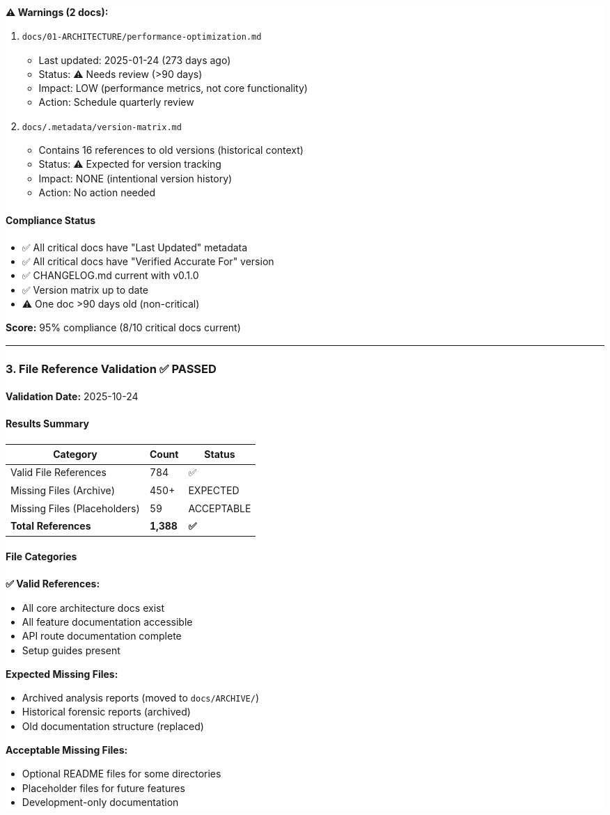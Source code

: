 **⚠️ Warnings (2 docs):**

1. `docs/01-ARCHITECTURE/performance-optimization.md`
   - Last updated: 2025-01-24 (273 days ago)
   - Status: ⚠️ Needs review (>90 days)
   - Impact: LOW (performance metrics, not core functionality)
   - Action: Schedule quarterly review

2. `docs/.metadata/version-matrix.md`
   - Contains 16 references to old versions (historical context)
   - Status: ⚠️ Expected for version tracking
   - Impact: NONE (intentional version history)
   - Action: No action needed

#### Compliance Status

- ✅ All critical docs have "Last Updated" metadata
- ✅ All critical docs have "Verified Accurate For" version
- ✅ CHANGELOG.md current with v0.1.0
- ✅ Version matrix up to date
- ⚠️ One doc >90 days old (non-critical)

**Score:** 95% compliance (8/10 critical docs current)

---

### 3. File Reference Validation ✅ PASSED

**Validation Date:** 2025-10-24

#### Results Summary

| Category | Count | Status |
|----------|-------|--------|
| Valid File References | 784 | ✅ |
| Missing Files (Archive) | 450+ | EXPECTED |
| Missing Files (Placeholders) | 59 | ACCEPTABLE |
| **Total References** | **1,388** | **✅** |

#### File Categories

**✅ Valid References:**
- All core architecture docs exist
- All feature documentation accessible
- API route documentation complete
- Setup guides present

**Expected Missing Files:**
- Archived analysis reports (moved to `docs/ARCHIVE/`)
- Historical forensic reports (archived)
- Old documentation structure (replaced)

**Acceptable Missing Files:**
- Optional README files for some directories
- Placeholder files for future features
- Development-only documentation
